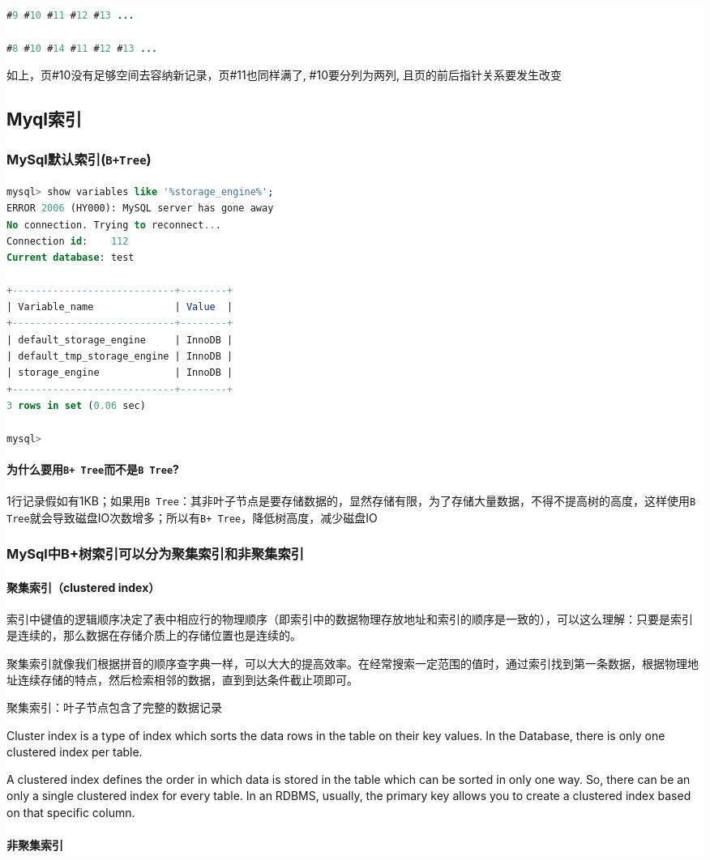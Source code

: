 ```java
#9 #10 #11 #12 #13 ...

#8 #10 #14 #11 #12 #13 ...
```

如上，页#10没有足够空间去容纳新记录，页#11也同样满了, #10要分列为两列, 且页的前后指针关系要发生改变

## Myql索引

### MySql默认索引(`B+Tree`)

```sql
mysql> show variables like '%storage_engine%';
ERROR 2006 (HY000): MySQL server has gone away
No connection. Trying to reconnect...
Connection id:    112
Current database: test

+----------------------------+--------+
| Variable_name              | Value  |
+----------------------------+--------+
| default_storage_engine     | InnoDB |
| default_tmp_storage_engine | InnoDB |
| storage_engine             | InnoDB |
+----------------------------+--------+
3 rows in set (0.06 sec)

mysql>
```

#### 为什么要用`B+ Tree`而不是`B Tree`?

1行记录假如有1KB；如果用`B Tree`：其非叶子节点是要存储数据的，显然存储有限，为了存储大量数据，不得不提高树的高度，这样使用`B Tree`就会导致磁盘IO次数增多；所以有`B+ Tree`，降低树高度，减少磁盘IO

### MySql中B+树索引可以分为聚集索引和非聚集索引

#### 聚集索引（clustered index）

索引中键值的逻辑顺序决定了表中相应行的物理顺序（即索引中的数据物理存放地址和索引的顺序是一致的），可以这么理解：只要是索引是连续的，那么数据在存储介质上的存储位置也是连续的。

聚集索引就像我们根据拼音的顺序查字典一样，可以大大的提高效率。在经常搜索一定范围的值时，通过索引找到第一条数据，根据物理地址连续存储的特点，然后检索相邻的数据，直到到达条件截止项即可。

聚集索引：叶子节点包含了完整的数据记录

Cluster index is a type of index which sorts the data rows in the table on their key values. In the Database, there is only one clustered index per table.

A clustered index defines the order in which data is stored in the table which can be sorted in only one way. So, there can be an only a single clustered index for every table. In an RDBMS, usually, the primary key allows you to create a clustered index based on that specific column.

#### 非聚集索引
